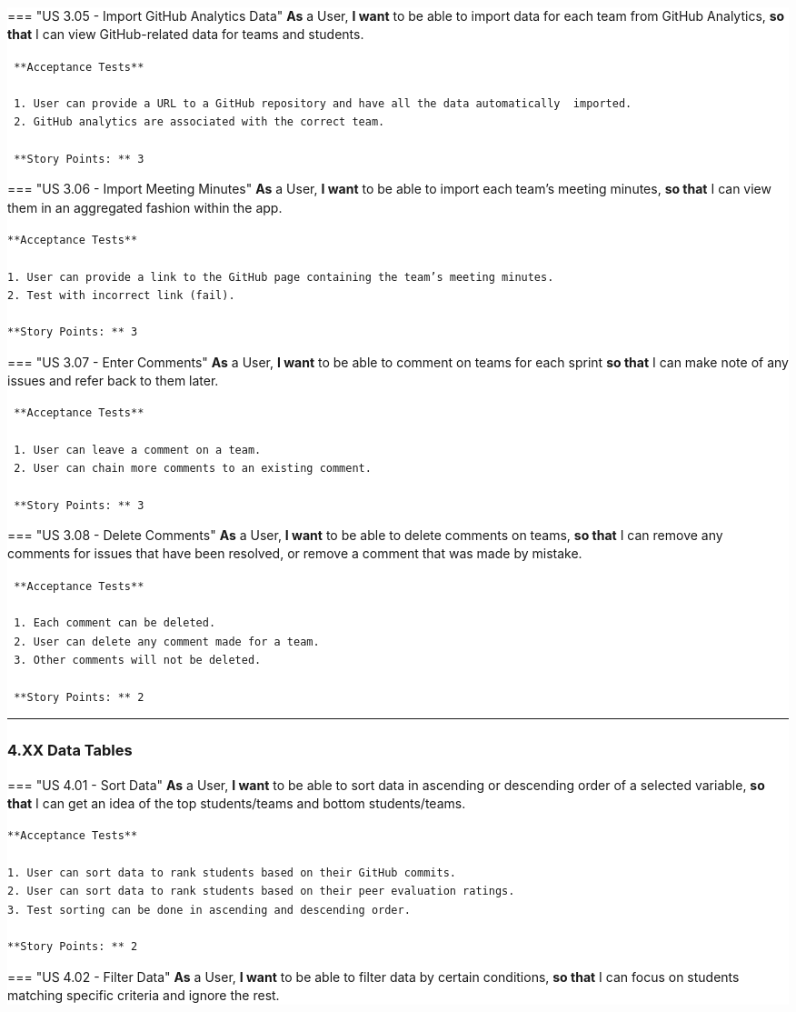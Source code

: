 === "US 3.05 - Import GitHub Analytics Data"
     **As** a User, **I want** to be able to import data for each team from GitHub Analytics, **so that** I can view GitHub-related data for teams and students.
    
     **Acceptance Tests**
    
     1. User can provide a URL to a GitHub repository and have all the data automatically  imported.
     2. GitHub analytics are associated with the correct team.

     **Story Points: ** 3
     
=== "US 3.06 - Import Meeting Minutes"
     **As** a User, **I want** to be able to import each team’s meeting minutes, **so that** I can view them in an aggregated fashion within the app.

    **Acceptance Tests**

    1. User can provide a link to the GitHub page containing the team’s meeting minutes.
    2. Test with incorrect link (fail).

    **Story Points: ** 3

=== "US 3.07 - Enter Comments"
     **As** a User, **I want** to be able to comment on teams for each sprint **so that** I can make note of any issues and refer back to them later.
    
     **Acceptance Tests**
    
     1. User can leave a comment on a team.
     2. User can chain more comments to an existing comment.

     **Story Points: ** 3

=== "US 3.08 - Delete Comments"
     **As** a User, **I want** to be able to delete comments on teams, **so that** I can remove any comments for issues that have been resolved, or remove a comment that was made by mistake.
    
     **Acceptance Tests**
    
     1. Each comment can be deleted.
     2. User can delete any comment made for a team.
     3. Other comments will not be deleted.

     **Story Points: ** 2
------------------------------------------------
### 4.XX Data Tables
=== "US 4.01 - Sort Data"
     **As** a User, **I want** to be able to sort data in ascending or descending order of a selected variable, **so that** I can get an idea of the top students/teams and bottom students/teams.

    **Acceptance Tests**

    1. User can sort data to rank students based on their GitHub commits.
    2. User can sort data to rank students based on their peer evaluation ratings.
    3. Test sorting can be done in ascending and descending order.  

    **Story Points: ** 2

=== "US 4.02 - Filter Data"
     **As** a User, **I want** to be able to filter data by certain conditions, **so that** I can focus on students matching specific criteria and ignore the rest.
    